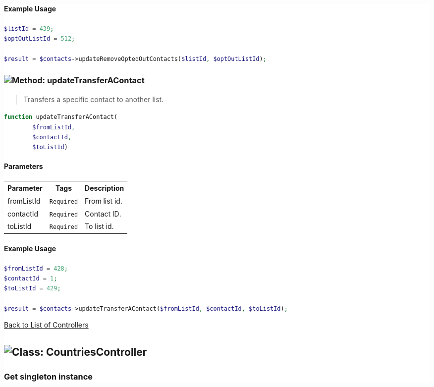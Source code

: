 #### Example Usage

```php
$listId = 439;
$optOutListId = 512;

$result = $contacts->updateRemoveOptedOutContacts($listId, $optOutListId);

```


### <a name="update_transfer_a_contact"></a>![Method: ](https://apidocs.io/img/method.png ".ContactsController.updateTransferAContact") updateTransferAContact

> Transfers a specific contact to another list.


```php
function updateTransferAContact(
        $fromListId,
        $contactId,
        $toListId)
```

#### Parameters

| Parameter | Tags | Description |
|-----------|------|-------------|
| fromListId |  ``` Required ```  | From list id. |
| contactId |  ``` Required ```  | Contact ID. |
| toListId |  ``` Required ```  | To list id. |



#### Example Usage

```php
$fromListId = 428;
$contactId = 1;
$toListId = 429;

$result = $contacts->updateTransferAContact($fromListId, $contactId, $toListId);

```


[Back to List of Controllers](#list_of_controllers)

## <a name="countries_controller"></a>![Class: ](https://apidocs.io/img/class.png ".CountriesController") CountriesController

### Get singleton instance
